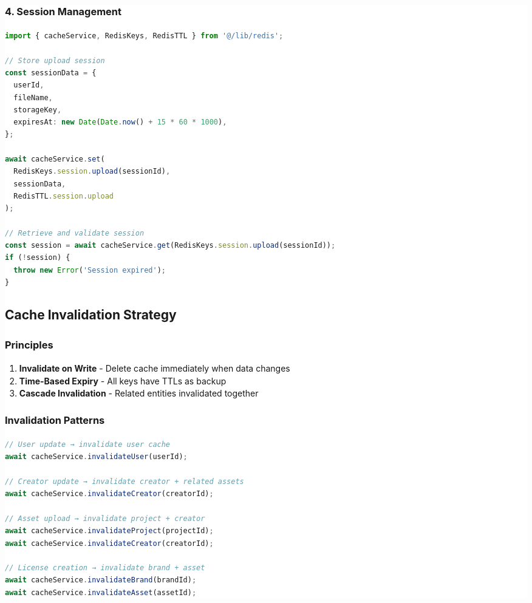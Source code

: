 ### 4. Session Management

```typescript
import { cacheService, RedisKeys, RedisTTL } from '@/lib/redis';

// Store upload session
const sessionData = {
  userId,
  fileName,
  storageKey,
  expiresAt: new Date(Date.now() + 15 * 60 * 1000),
};

await cacheService.set(
  RedisKeys.session.upload(sessionId),
  sessionData,
  RedisTTL.session.upload
);

// Retrieve and validate session
const session = await cacheService.get(RedisKeys.session.upload(sessionId));
if (!session) {
  throw new Error('Session expired');
}
```

## Cache Invalidation Strategy

### Principles

1. **Invalidate on Write** - Delete cache immediately when data changes
2. **Time-Based Expiry** - All keys have TTLs as backup
3. **Cascade Invalidation** - Related entities invalidated together

### Invalidation Patterns

```typescript
// User update → invalidate user cache
await cacheService.invalidateUser(userId);

// Creator update → invalidate creator + related assets
await cacheService.invalidateCreator(creatorId);

// Asset upload → invalidate project + creator
await cacheService.invalidateProject(projectId);
await cacheService.invalidateCreator(creatorId);

// License creation → invalidate brand + asset
await cacheService.invalidateBrand(brandId);
await cacheService.invalidateAsset(assetId);
```
